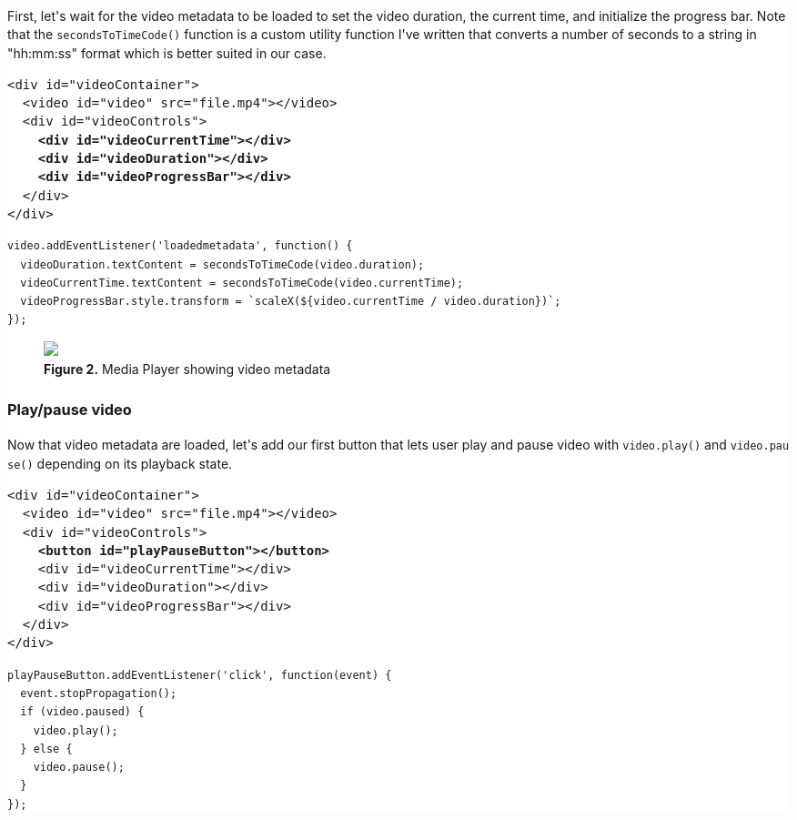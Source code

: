 First, let's wait for the video metadata to be loaded to set the video duration, the current time, and initialize the progress bar. Note that the `secondsToTimeCode()` function is a custom utility function I've written that converts a number of seconds to a string in "hh:mm:ss" format which is better suited in our case.

<pre class="prettyprint lang-html">&lt;div id="videoContainer">
  &lt;video id="video" src="file.mp4">&lt;/video&gt;
  &lt;div id="videoControls">
    <strong>&lt;div id="videoCurrentTime">&lt;/div>
    &lt;div id="videoDuration">&lt;/div>
    &lt;div id="videoProgressBar">&lt;/div></strong>
  &lt;/div>
&lt;/div>
</pre>

    video.addEventListener('loadedmetadata', function() {
      videoDuration.textContent = secondsToTimeCode(video.duration);
      videoCurrentTime.textContent = secondsToTimeCode(video.currentTime);
      videoProgressBar.style.transform = `scaleX(${video.currentTime / video.duration})`;
    });
    

<figure>
  <img src="/web/fundamentals/media/images/video-metadata-only.png">
  <figcaption>
    <b>Figure 2.</b> Media Player showing video metadata
  </figcaption>
</figure>

### Play/pause video

Now that video metadata are loaded, let's add our first button that lets user play and pause video with `video.play()` and `video.pause()` depending on its playback state.

<pre class="prettyprint lang-html">&lt;div id="videoContainer">
  &lt;video id="video" src="file.mp4">&lt;/video&gt;
  &lt;div id="videoControls">
    <strong>&lt;button id="playPauseButton">&lt;/button></strong>
    &lt;div id="videoCurrentTime">&lt;/div>
    &lt;div id="videoDuration">&lt;/div>
    &lt;div id="videoProgressBar">&lt;/div>
  &lt;/div>
&lt;/div>
</pre>

    playPauseButton.addEventListener('click', function(event) {
      event.stopPropagation();
      if (video.paused) {
        video.play();
      } else {
        video.pause();
      }
    });
    